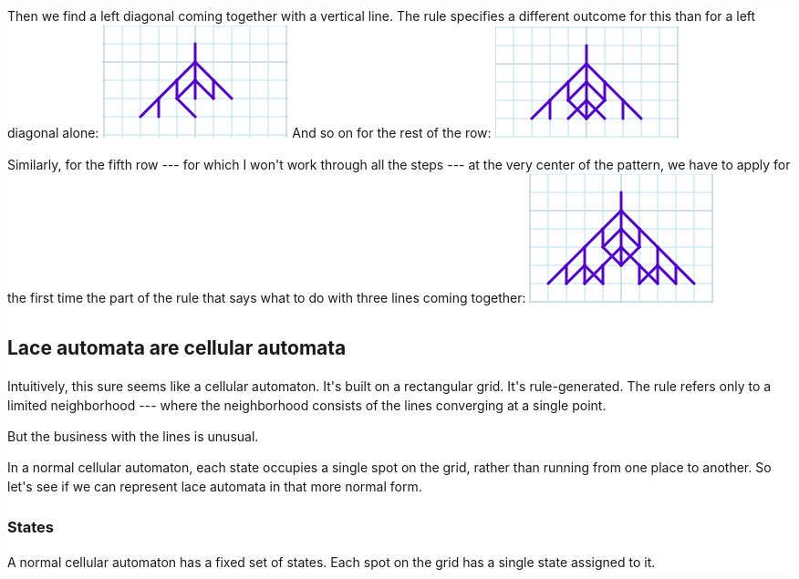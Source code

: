 Then we find a left diagonal coming together with a vertical line. The
rule specifies a different outcome for this than for a left diagonal
alone:
![image](/assets/laceautomata_6.png)
And so on for the rest of the row:
![image](/assets/laceautomata_7.png)

Similarly, for the fifth row --- for which I won't work through all the
steps --- at the very center of the pattern, we have to apply for the
first time the part of the rule that says what to do with three lines
coming together:
![image](/assets/laceautomata_8.png)

Lace automata are cellular automata
-----------------------------------

Intuitively, this sure seems like a cellular automaton. It's built on a
rectangular grid. It's rule-generated. The rule refers only to a limited
neighborhood --- where the neighborhood consists of the lines converging
at a single point.

But the business with the lines is unusual.

In a normal cellular automaton, each state occupies a single spot on the
grid, rather than running from one place to another. So let's see if we
can represent lace automata in that more normal form.

### States

A normal cellular automaton has a fixed set of states. Each spot on the
grid has a single state assigned to it.
